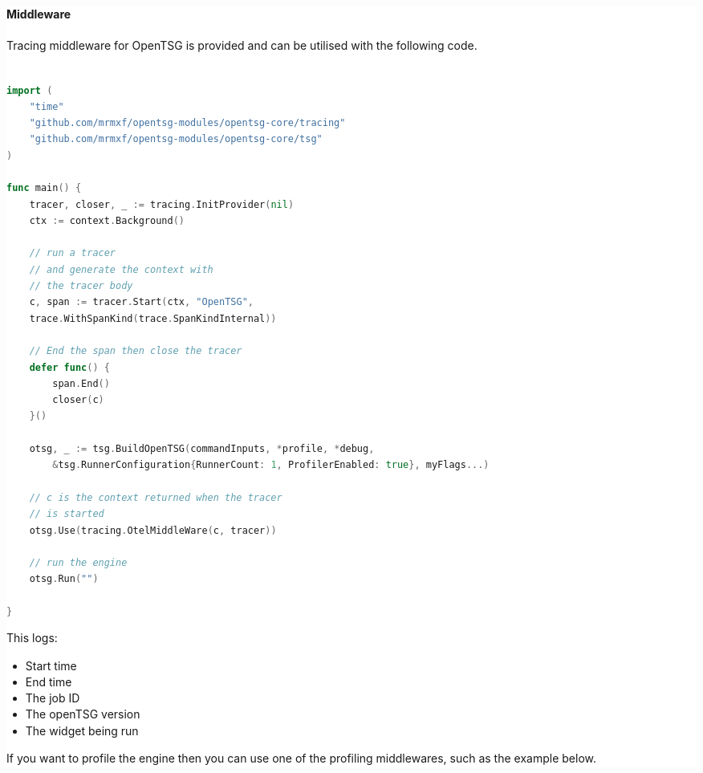 #### Middleware

Tracing middleware for OpenTSG is provided and can be utilised
with the following code.

```go

import (
    "time"
    "github.com/mrmxf/opentsg-modules/opentsg-core/tracing"
    "github.com/mrmxf/opentsg-modules/opentsg-core/tsg"
)

func main() {
    tracer, closer, _ := tracing.InitProvider(nil)
    ctx := context.Background()

    // run a tracer
    // and generate the context with
    // the tracer body
    c, span := tracer.Start(ctx, "OpenTSG",
    trace.WithSpanKind(trace.SpanKindInternal))

    // End the span then close the tracer
    defer func() {
        span.End()
        closer(c)
    }()

    otsg, _ := tsg.BuildOpenTSG(commandInputs, *profile, *debug, 
        &tsg.RunnerConfiguration{RunnerCount: 1, ProfilerEnabled: true}, myFlags...)

    // c is the context returned when the tracer
    // is started
    otsg.Use(tracing.OtelMiddleWare(c, tracer))

    // run the engine
    otsg.Run("")

}
```

This logs:

- Start time
- End time
- The job ID
- The openTSG version
- The widget being run

If you want to profile the engine then you can use
one of the profiling middlewares, such as the example
below.
